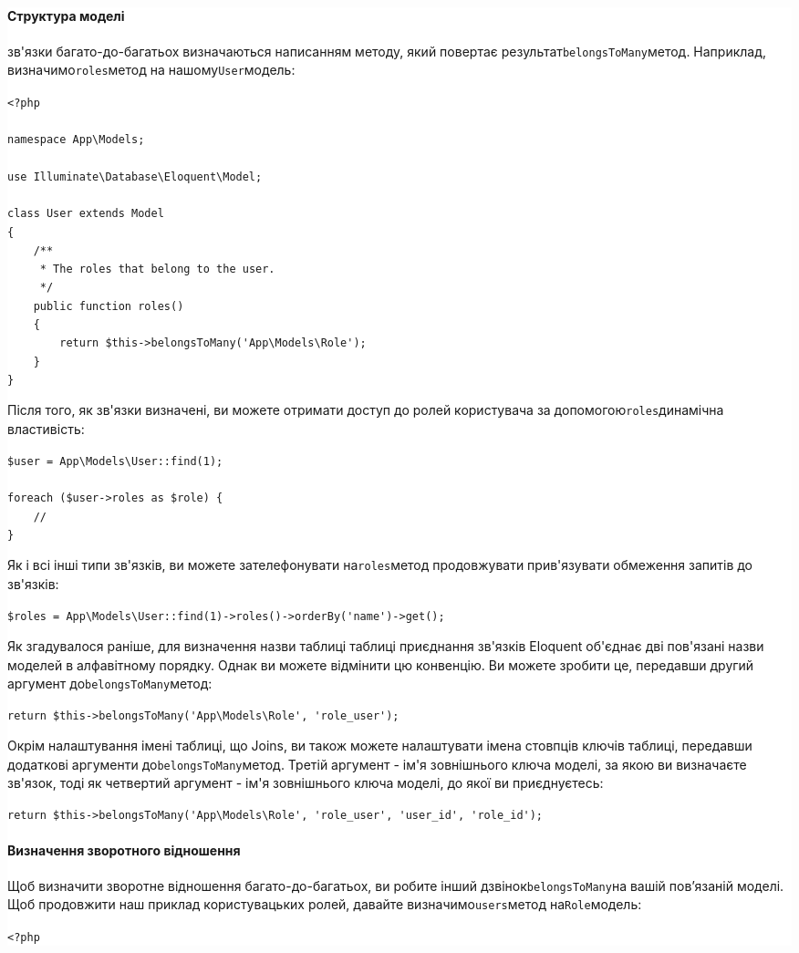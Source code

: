 #### Структура моделі

зв'язки багато-до-багатьох визначаються написанням методу, який повертає результат`belongsToMany`метод. Наприклад, визначимо`roles`метод на нашому`User`модель:

    <?php

    namespace App\Models;

    use Illuminate\Database\Eloquent\Model;

    class User extends Model
    {
        /**
         * The roles that belong to the user.
         */
        public function roles()
        {
            return $this->belongsToMany('App\Models\Role');
        }
    }

Після того, як зв'язки визначені, ви можете отримати доступ до ролей користувача за допомогою`roles`динамічна властивість:

    $user = App\Models\User::find(1);

    foreach ($user->roles as $role) {
        //
    }

Як і всі інші типи зв'язків, ви можете зателефонувати на`roles`метод продовжувати прив'язувати обмеження запитів до зв'язків:

    $roles = App\Models\User::find(1)->roles()->orderBy('name')->get();

Як згадувалося раніше, для визначення назви таблиці таблиці приєднання зв'язків Eloquent об'єднає дві пов'язані назви моделей в алфавітному порядку. Однак ви можете відмінити цю конвенцію. Ви можете зробити це, передавши другий аргумент до`belongsToMany`метод:

    return $this->belongsToMany('App\Models\Role', 'role_user');

Окрім налаштування імені таблиці, що Joins, ви також можете налаштувати імена стовпців ключів таблиці, передавши додаткові аргументи до`belongsToMany`метод. Третій аргумент - ім'я зовнішнього ключа моделі, за якою ви визначаєте зв'язок, тоді як четвертий аргумент - ім'я зовнішнього ключа моделі, до якої ви приєднуєтесь:

    return $this->belongsToMany('App\Models\Role', 'role_user', 'user_id', 'role_id');

<a name="many-to-many-defining-the-inverse-of-the-relationship"></a>

#### Визначення зворотного відношення

Щоб визначити зворотне відношення багато-до-багатьох, ви робите інший дзвінок`belongsToMany`на вашій пов’язаній моделі. Щоб продовжити наш приклад користувацьких ролей, давайте визначимо`users`метод на`Role`модель:

    <?php
